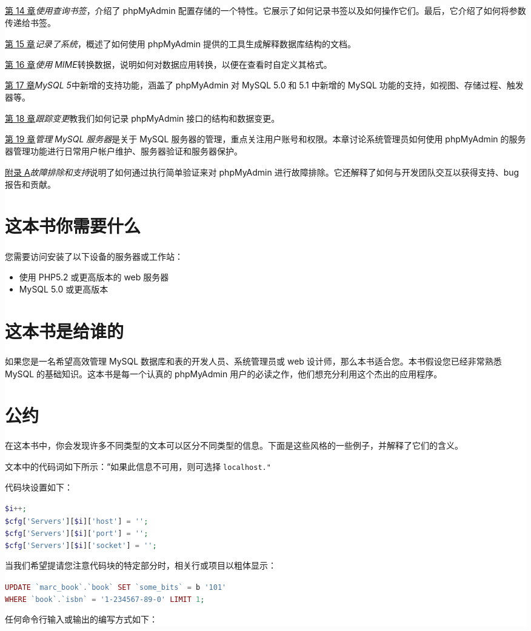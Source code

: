 [第 14 章](14.html "Chapter 14. Using Query Bookmarks")*使用查询书签*，介绍了 phpMyAdmin 配置存储的一个特性。它展示了如何记录书签以及如何操作它们。最后，它介绍了如何将参数传递给书签。

[第 15 章](15.html "Chapter 15. Documenting the System")*记录了系统*，概述了如何使用 phpMyAdmin 提供的工具生成解释数据库结构的文档。

[第 16 章](16.html "Chapter 16. Transforming Data using MIME")*使用 MIME*转换数据，说明如何对数据应用转换，以便在查看时自定义其格式。

[第 17 章](17.html "Chapter 17. Supporting Features Added in MySQL 5")*MySQL 5*中新增的支持功能，涵盖了 phpMyAdmin 对 MySQL 5.0 和 5.1 中新增的 MySQL 功能的支持，如视图、存储过程、触发器等。

[第 18 章](18.html "Chapter 18. Tracking Changes")*跟踪变更*教我们如何记录 phpMyAdmin 接口的结构和数据变更。

[第 19 章](19.html "Chapter 19. Administrating the MySQL Server")*管理 MySQL 服务器*是关于 MySQL 服务器的管理，重点关注用户账号和权限。本章讨论系统管理员如何使用 phpMyAdmin 的服务器管理功能进行日常用户帐户维护、服务器验证和服务器保护。

[附录 A](20.html "Appendix A. Troubleshooting and Support")*故障排除和支持*说明了如何通过执行简单验证来对 phpMyAdmin 进行故障排除。它还解释了如何与开发团队交互以获得支持、bug 报告和贡献。

# 这本书你需要什么

您需要访问安装了以下设备的服务器或工作站：

*   使用 PHP5.2 或更高版本的 web 服务器
*   MySQL 5.0 或更高版本

# 这本书是给谁的

如果您是一名希望高效管理 MySQL 数据库和表的开发人员、系统管理员或 web 设计师，那么本书适合您。本书假设您已经非常熟悉 MySQL 的基础知识。这本书是每一个认真的 phpMyAdmin 用户的必读之作，他们想充分利用这个杰出的应用程序。

# 公约

在这本书中，你会发现许多不同类型的文本可以区分不同类型的信息。下面是这些风格的一些例子，并解释了它们的含义。

文本中的代码词如下所示：“如果此信息不可用，则可选择 `localhost."`

代码块设置如下：

```php
$i++;
$cfg['Servers'][$i]['host'] = '';
$cfg['Servers'][$i]['port'] = '';
$cfg['Servers'][$i]['socket'] = '';

```

当我们希望提请您注意代码块的特定部分时，相关行或项目以粗体显示：

```php
UPDATE `marc_book`.`book` SET `some_bits` = b '101' 
WHERE `book`.`isbn` = '1-234567-89-0' LIMIT 1;

```

任何命令行输入或输出的编写方式如下：
